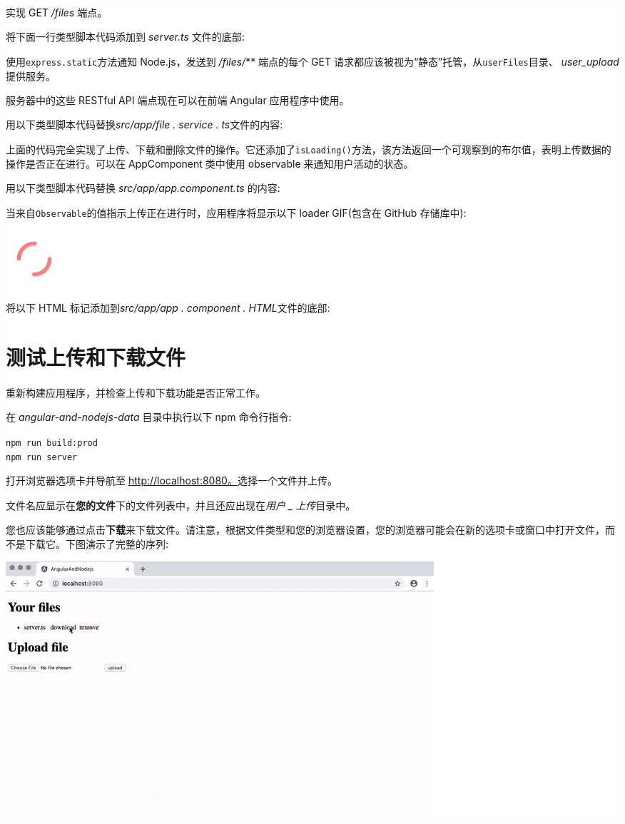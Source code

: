 实现 GET */files* 端点。

将下面一行类型脚本代码添加到 *server.ts* 文件的底部:

使用`express.static`方法通知 Node.js，发送到 */files/*** 端点的每个 GET 请求都应该被视为“静态”托管，从`userFiles`目录、 *user_upload* 提供服务。

服务器中的这些 RESTful API 端点现在可以在前端 Angular 应用程序中使用。

用以下类型脚本代码替换*src/app/file . service . ts*文件的内容:

上面的代码完全实现了上传、下载和删除文件的操作。它还添加了`isLoading()`方法，该方法返回一个可观察到的布尔值，表明上传数据的操作是否正在进行。可以在 AppComponent 类中使用 observable 来通知用户活动的状态。

用以下类型脚本代码替换 *src/app/app.component.ts* 的内容:

当来自`Observable`的值指示上传正在进行时，应用程序将显示以下 loader GIF(包含在 GitHub 存储库中):

![](img/7535b8f777cf053f5396c451d44a9109.png)

将以下 HTML 标记添加到*src/app/app . component . HTML*文件的底部:

# 测试上传和下载文件

重新构建应用程序，并检查上传和下载功能是否正常工作。

在 *angular-and-nodejs-data* 目录中执行以下 npm 命令行指令:

```
npm run build:prod
npm run server
```

打开浏览器选项卡并导航至 [http://localhost:8080。](http://localhost:8080.)选择一个文件并上传。

文件名应显示在**您的文件**下的文件列表中，并且还应出现在*用户 _ 上传*目录中。

您也应该能够通过点击**下载**来下载文件。请注意，根据文件类型和您的浏览器设置，您的浏览器可能会在新的选项卡或窗口中打开文件，而不是下载它。下图演示了完整的序列:

![](img/003e88e8790877f0d8bef3e1f70ae743.png)
